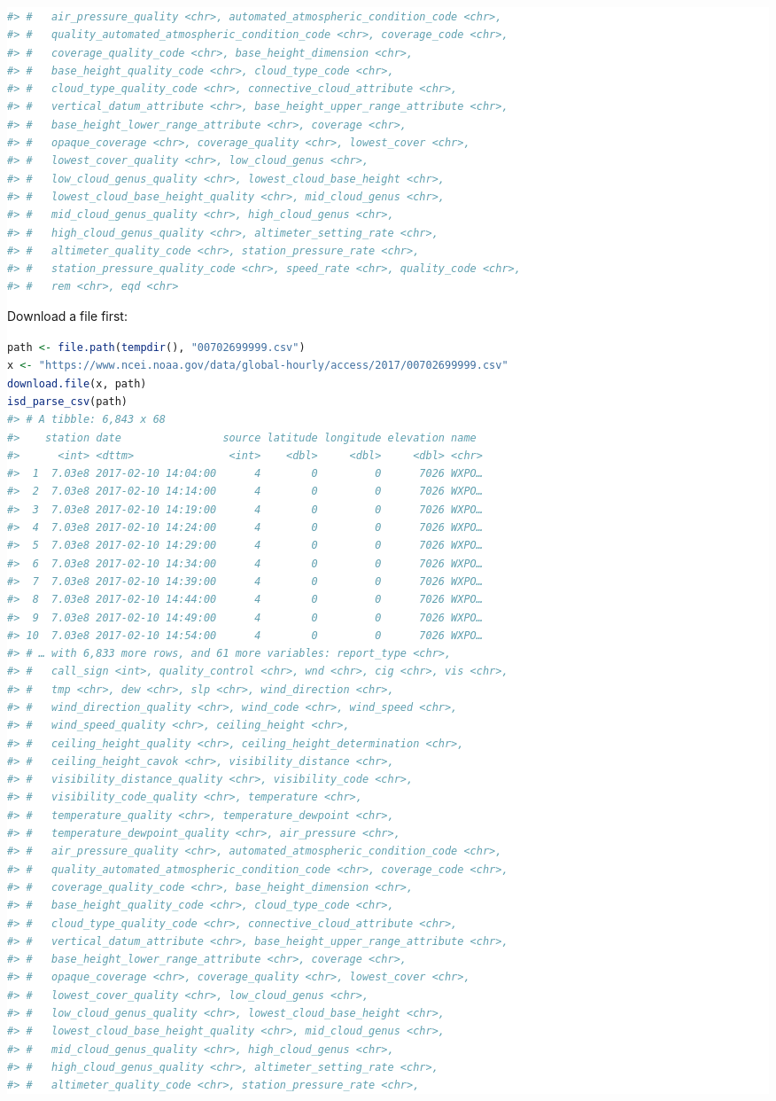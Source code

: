 ```r
#> #   air_pressure_quality <chr>, automated_atmospheric_condition_code <chr>,
#> #   quality_automated_atmospheric_condition_code <chr>, coverage_code <chr>,
#> #   coverage_quality_code <chr>, base_height_dimension <chr>,
#> #   base_height_quality_code <chr>, cloud_type_code <chr>,
#> #   cloud_type_quality_code <chr>, connective_cloud_attribute <chr>,
#> #   vertical_datum_attribute <chr>, base_height_upper_range_attribute <chr>,
#> #   base_height_lower_range_attribute <chr>, coverage <chr>,
#> #   opaque_coverage <chr>, coverage_quality <chr>, lowest_cover <chr>,
#> #   lowest_cover_quality <chr>, low_cloud_genus <chr>,
#> #   low_cloud_genus_quality <chr>, lowest_cloud_base_height <chr>,
#> #   lowest_cloud_base_height_quality <chr>, mid_cloud_genus <chr>,
#> #   mid_cloud_genus_quality <chr>, high_cloud_genus <chr>,
#> #   high_cloud_genus_quality <chr>, altimeter_setting_rate <chr>,
#> #   altimeter_quality_code <chr>, station_pressure_rate <chr>,
#> #   station_pressure_quality_code <chr>, speed_rate <chr>, quality_code <chr>,
#> #   rem <chr>, eqd <chr>
```

Download a file first:


```r
path <- file.path(tempdir(), "00702699999.csv")
x <- "https://www.ncei.noaa.gov/data/global-hourly/access/2017/00702699999.csv"
download.file(x, path)
isd_parse_csv(path)
#> # A tibble: 6,843 x 68
#>    station date                source latitude longitude elevation name 
#>      <int> <dttm>               <int>    <dbl>     <dbl>     <dbl> <chr>
#>  1  7.03e8 2017-02-10 14:04:00      4        0         0      7026 WXPO…
#>  2  7.03e8 2017-02-10 14:14:00      4        0         0      7026 WXPO…
#>  3  7.03e8 2017-02-10 14:19:00      4        0         0      7026 WXPO…
#>  4  7.03e8 2017-02-10 14:24:00      4        0         0      7026 WXPO…
#>  5  7.03e8 2017-02-10 14:29:00      4        0         0      7026 WXPO…
#>  6  7.03e8 2017-02-10 14:34:00      4        0         0      7026 WXPO…
#>  7  7.03e8 2017-02-10 14:39:00      4        0         0      7026 WXPO…
#>  8  7.03e8 2017-02-10 14:44:00      4        0         0      7026 WXPO…
#>  9  7.03e8 2017-02-10 14:49:00      4        0         0      7026 WXPO…
#> 10  7.03e8 2017-02-10 14:54:00      4        0         0      7026 WXPO…
#> # … with 6,833 more rows, and 61 more variables: report_type <chr>,
#> #   call_sign <int>, quality_control <chr>, wnd <chr>, cig <chr>, vis <chr>,
#> #   tmp <chr>, dew <chr>, slp <chr>, wind_direction <chr>,
#> #   wind_direction_quality <chr>, wind_code <chr>, wind_speed <chr>,
#> #   wind_speed_quality <chr>, ceiling_height <chr>,
#> #   ceiling_height_quality <chr>, ceiling_height_determination <chr>,
#> #   ceiling_height_cavok <chr>, visibility_distance <chr>,
#> #   visibility_distance_quality <chr>, visibility_code <chr>,
#> #   visibility_code_quality <chr>, temperature <chr>,
#> #   temperature_quality <chr>, temperature_dewpoint <chr>,
#> #   temperature_dewpoint_quality <chr>, air_pressure <chr>,
#> #   air_pressure_quality <chr>, automated_atmospheric_condition_code <chr>,
#> #   quality_automated_atmospheric_condition_code <chr>, coverage_code <chr>,
#> #   coverage_quality_code <chr>, base_height_dimension <chr>,
#> #   base_height_quality_code <chr>, cloud_type_code <chr>,
#> #   cloud_type_quality_code <chr>, connective_cloud_attribute <chr>,
#> #   vertical_datum_attribute <chr>, base_height_upper_range_attribute <chr>,
#> #   base_height_lower_range_attribute <chr>, coverage <chr>,
#> #   opaque_coverage <chr>, coverage_quality <chr>, lowest_cover <chr>,
#> #   lowest_cover_quality <chr>, low_cloud_genus <chr>,
#> #   low_cloud_genus_quality <chr>, lowest_cloud_base_height <chr>,
#> #   lowest_cloud_base_height_quality <chr>, mid_cloud_genus <chr>,
#> #   mid_cloud_genus_quality <chr>, high_cloud_genus <chr>,
#> #   high_cloud_genus_quality <chr>, altimeter_setting_rate <chr>,
#> #   altimeter_quality_code <chr>, station_pressure_rate <chr>,
```